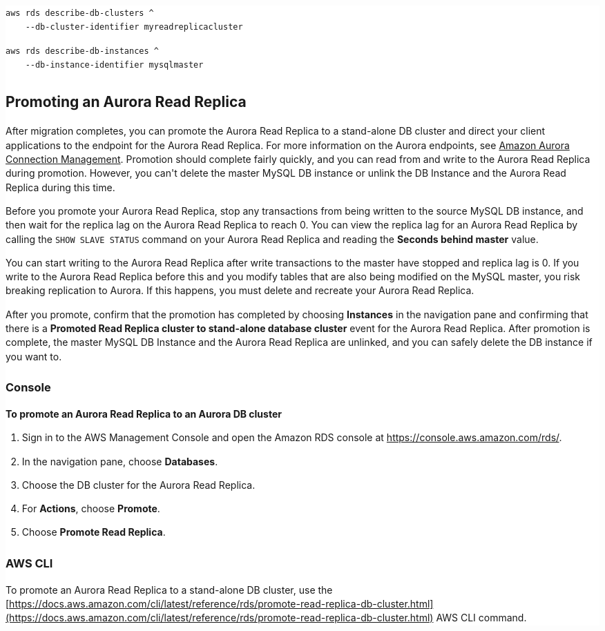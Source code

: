```
aws rds describe-db-clusters ^
    --db-cluster-identifier myreadreplicacluster
```

```
aws rds describe-db-instances ^
    --db-instance-identifier mysqlmaster
```

## Promoting an Aurora Read Replica<a name="AuroraMySQL.Migrating.RDSMySQL.Replica.Promote"></a>

After migration completes, you can promote the Aurora Read Replica to a stand\-alone DB cluster and direct your client applications to the endpoint for the Aurora Read Replica\. For more information on the Aurora endpoints, see [Amazon Aurora Connection Management](Aurora.Overview.Endpoints.md)\. Promotion should complete fairly quickly, and you can read from and write to the Aurora Read Replica during promotion\. However, you can't delete the master MySQL DB instance or unlink the DB Instance and the Aurora Read Replica during this time\.

Before you promote your Aurora Read Replica, stop any transactions from being written to the source MySQL DB instance, and then wait for the replica lag on the Aurora Read Replica to reach 0\. You can view the replica lag for an Aurora Read Replica by calling the `SHOW SLAVE STATUS` command on your Aurora Read Replica and reading the **Seconds behind master** value\. 

You can start writing to the Aurora Read Replica after write transactions to the master have stopped and replica lag is 0\. If you write to the Aurora Read Replica before this and you modify tables that are also being modified on the MySQL master, you risk breaking replication to Aurora\. If this happens, you must delete and recreate your Aurora Read Replica\.

After you promote, confirm that the promotion has completed by choosing **Instances** in the navigation pane and confirming that there is a **Promoted Read Replica cluster to stand\-alone database cluster** event for the Aurora Read Replica\. After promotion is complete, the master MySQL DB Instance and the Aurora Read Replica are unlinked, and you can safely delete the DB instance if you want to\.

### Console<a name="AuroraMySQL.Migrating.RDSMySQL.Replica.Promote.Console"></a>

**To promote an Aurora Read Replica to an Aurora DB cluster**

1. Sign in to the AWS Management Console and open the Amazon RDS console at [https://console\.aws\.amazon\.com/rds/](https://console.aws.amazon.com/rds/)\.

1. In the navigation pane, choose **Databases**\. 

1. Choose the DB cluster for the Aurora Read Replica\.

1. For **Actions**, choose **Promote**\.

1. Choose **Promote Read Replica**\.

### AWS CLI<a name="AuroraMySQL.Migrating.RDSMySQL.Replica.Promote.CLI"></a>

To promote an Aurora Read Replica to a stand\-alone DB cluster, use the [https://docs.aws.amazon.com/cli/latest/reference/rds/promote-read-replica-db-cluster.html](https://docs.aws.amazon.com/cli/latest/reference/rds/promote-read-replica-db-cluster.html) AWS CLI command\. 
